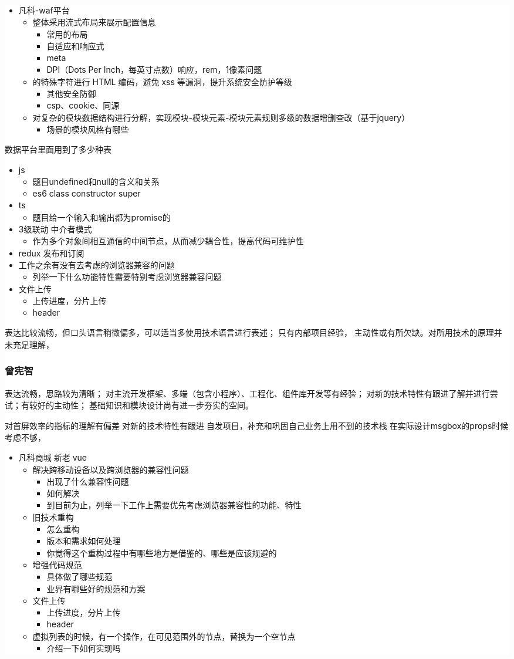 - 凡科-waf平台
  - 整体采用流式布局来展示配置信息
    - 常用的布局
    - 自适应和响应式
    - meta
    - DPI（Dots Per Inch，每英寸点数）响应，rem，1像素问题
  - 的特殊字符进行 HTML 编码，避免 xss 等漏洞，提升系统安全防护等级
    - 其他安全防御
    - csp、cookie、同源
  - 对复杂的模块数据结构进行分解，实现模块-模块元素-模块元素规则多级的数据增删查改（基于jquery）
    - 场景的模块风格有哪些

数据平台里面用到了多少种表

- js
  - 题目undefined和null的含义和关系
  - es6 class constructor super
- ts
  - 题目给一个输入和输出都为promise的
- 3级联动 中介者模式
  - 作为多个对象间相互通信的中间节点，从而减少耦合性，提高代码可维护性
- redux 发布和订阅
- 工作之余有没有去考虑的浏览器兼容的问题
  - 列举一下什么功能特性需要特别考虑浏览器兼容问题
- 文件上传
  - 上传进度，分片上传
  - header

表达比较流畅，但口头语言稍微偏多，可以适当多使用技术语言进行表述；
只有内部项目经验，
主动性或有所欠缺。对所用技术的原理并未充足理解，

### 曾宪智

表达流畅，思路较为清晰；
对主流开发框架、多端（包含小程序）、工程化、组件库开发等有经验；
对新的技术特性有跟进了解并进行尝试；有较好的主动性；
基础知识和模块设计尚有进一步夯实的空间。

对首屏效率的指标的理解有偏差
对新的技术特性有跟进
自发项目，补充和巩固自己业务上用不到的技术栈
  在实际设计msgbox的props时候考虑不够，

- 凡科商城 新老 vue
  - 解决跨移动设备以及跨浏览器的兼容性问题
    - 出现了什么兼容性问题
    - 如何解决
    - 到目前为止，列举一下工作上需要优先考虑浏览器兼容性的功能、特性
  - 旧技术重构
    - 怎么重构
    - 版本和需求如何处理
    - 你觉得这个重构过程中有哪些地方是借鉴的、哪些是应该规避的
  - 增强代码规范
    - 具体做了哪些规范
    - 业界有哪些好的规范和方案
  - 文件上传
    - 上传进度，分片上传
    - header
  - 虚拟列表的时候，有一个操作，在可见范围外的节点，替换为一个空节点
    - 介绍一下如何实现吗
